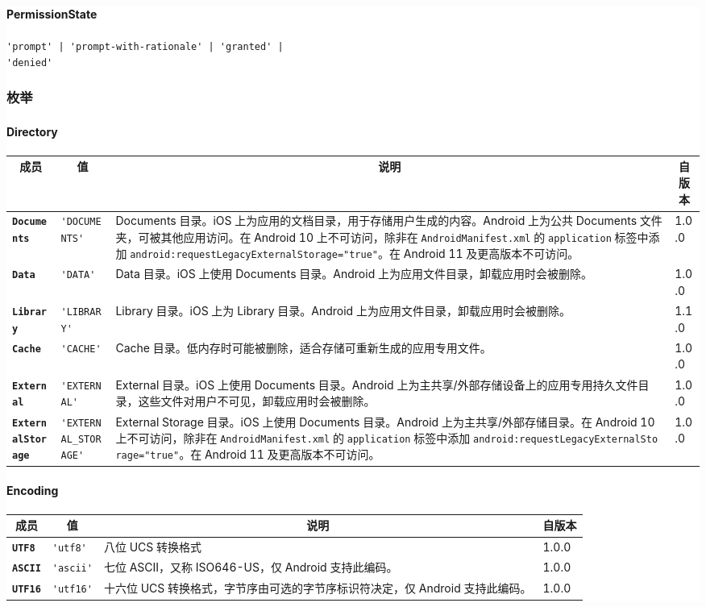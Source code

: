 #### PermissionState

<code>'prompt' | 'prompt-with-rationale' | 'granted' | 'denied'</code>

### 枚举

#### Directory

| 成员                  | 值                              | 说明                                                                                                                                                                                                                                                                                      | 自版本 |
| --------------------- | ------------------------------- | ----------------------------------------------------------------------------------------------------------------------------------------------------------------------------------------------------------------------------------------------------------------------------------------- | ------ |
| **`Documents`**       | <code>'DOCUMENTS'</code>        | Documents 目录。iOS 上为应用的文档目录，用于存储用户生成的内容。Android 上为公共 Documents 文件夹，可被其他应用访问。在 Android 10 上不可访问，除非在 `AndroidManifest.xml` 的 `application` 标签中添加 `android:requestLegacyExternalStorage="true"`。在 Android 11 及更高版本不可访问。 | 1.0.0  |
| **`Data`**            | <code>'DATA'</code>             | Data 目录。iOS 上使用 Documents 目录。Android 上为应用文件目录，卸载应用时会被删除。                                                                                                                                                                                                      | 1.0.0  |
| **`Library`**         | <code>'LIBRARY'</code>          | Library 目录。iOS 上为 Library 目录。Android 上为应用文件目录，卸载应用时会被删除。                                                                                                                                                                                                       | 1.1.0  |
| **`Cache`**           | <code>'CACHE'</code>            | Cache 目录。低内存时可能被删除，适合存储可重新生成的应用专用文件。                                                                                                                                                                                                                        | 1.0.0  |
| **`External`**        | <code>'EXTERNAL'</code>         | External 目录。iOS 上使用 Documents 目录。Android 上为主共享/外部存储设备上的应用专用持久文件目录，这些文件对用户不可见，卸载应用时会被删除。                                                                                                                                             | 1.0.0  |
| **`ExternalStorage`** | <code>'EXTERNAL_STORAGE'</code> | External Storage 目录。iOS 上使用 Documents 目录。Android 上为主共享/外部存储目录。在 Android 10 上不可访问，除非在 `AndroidManifest.xml` 的 `application` 标签中添加 `android:requestLegacyExternalStorage="true"`。在 Android 11 及更高版本不可访问。                                   | 1.0.0  |

#### Encoding

| 成员        | 值                   | 说明                                                                         | 自版本 |
| ----------- | -------------------- | ---------------------------------------------------------------------------- | ------ |
| **`UTF8`**  | <code>'utf8'</code>  | 八位 UCS 转换格式                                                            | 1.0.0  |
| **`ASCII`** | <code>'ascii'</code> | 七位 ASCII，又称 ISO646-US，仅 Android 支持此编码。                          | 1.0.0  |
| **`UTF16`** | <code>'utf16'</code> | 十六位 UCS 转换格式，字节序由可选的字节序标识符决定，仅 Android 支持此编码。 | 1.0.0  |

</docgen-api>
